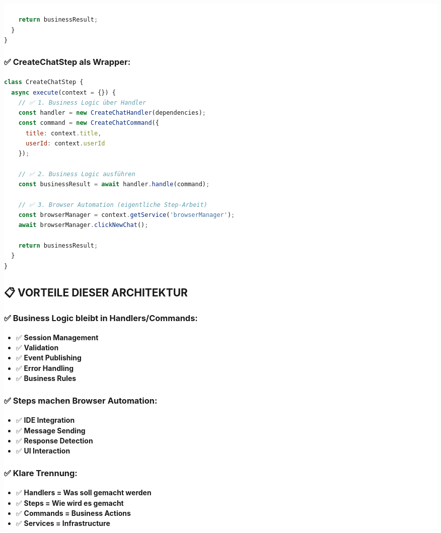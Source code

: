 ```javascript
    
    return businessResult;
  }
}
```

### **✅ CreateChatStep als Wrapper:**
```javascript
class CreateChatStep {
  async execute(context = {}) {
    // ✅ 1. Business Logic über Handler
    const handler = new CreateChatHandler(dependencies);
    const command = new CreateChatCommand({
      title: context.title,
      userId: context.userId
    });
    
    // ✅ 2. Business Logic ausführen
    const businessResult = await handler.handle(command);
    
    // ✅ 3. Browser Automation (eigentliche Step-Arbeit)
    const browserManager = context.getService('browserManager');
    await browserManager.clickNewChat();
    
    return businessResult;
  }
}
```

## 📋 **VORTEILE DIESER ARCHITEKTUR**

### **✅ Business Logic bleibt in Handlers/Commands:**
- ✅ **Session Management**
- ✅ **Validation**
- ✅ **Event Publishing**
- ✅ **Error Handling**
- ✅ **Business Rules**

### **✅ Steps machen Browser Automation:**
- ✅ **IDE Integration**
- ✅ **Message Sending**
- ✅ **Response Detection**
- ✅ **UI Interaction**

### **✅ Klare Trennung:**
- ✅ **Handlers = Was soll gemacht werden**
- ✅ **Steps = Wie wird es gemacht**
- ✅ **Commands = Business Actions**
- ✅ **Services = Infrastructure**
